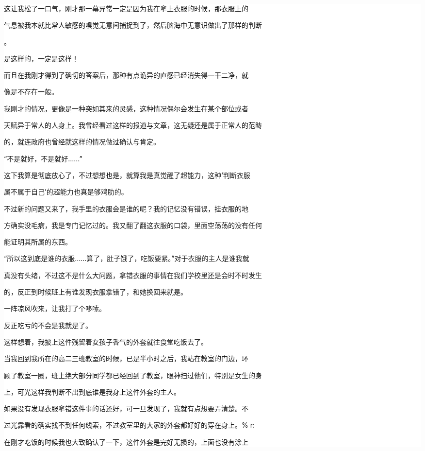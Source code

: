 

这让我松了一口气，刚才那一幕异常一定是因为我在拿上衣服的时候，那衣服上的

气息被我本就比常人敏感的嗅觉无意间捕捉到了，然后脑海中无意识做出了那样的判断

。

是这样的，一定是这样！



而且在我刚才得到了确切的答案后，那种有点诡异的直感已经消失得一干二净，就

像是不存在一般。



我刚才的情况，更像是一种突如其来的灵感，这种情况偶尔会发生在某个部位或者

天赋异于常人的人身上。我曾经看过这样的报道与文章，这无疑还是属于正常人的范畴

的，就连政府也曾经就这样的情况做过确认与肯定。

“不是就好，不是就好……”

这下我算是彻底放心了，不过想想也是，就算我是真觉醒了超能力，这种‘判断衣服

属不属于自己’的超能力也真是够鸡肋的。

不过新的问题又来了，我手里的衣服会是谁的呢？我的记忆没有错误，挂衣服的地

方确实没毛病，我是专门记忆过的。我又翻了翻这衣服的口袋，里面空荡荡的没有任何

能证明其所属的东西。



“所以这到底是谁的衣服……算了，肚子饿了，吃饭要紧。”对于衣服的主人是谁我就

真没有头绪，不过这不是什么大问题，拿错衣服的事情在我们学校里还是会时不时发生

的，反正到时候班上有谁发现衣服拿错了，和她换回来就是。



一阵凉风吹来，让我打了个哆嗦。



反正吃亏的不会是我就是了。



这样想着，我披上这件残留着女孩子香气的外套就往食堂吃饭去了。



当我回到我所在的高二三班教室的时候，已是半小时之后，我站在教室的门边，环

顾了教室一圈，班上绝大部分同学都已经回到了教室，眼神扫过他们，特别是女生的身

上，可光这样我判断不出到底谁是我身上这件外套的主人。

如果没有发现衣服拿错这件事的话还好，可一旦发现了，我就有点想要弄清楚。不

过光靠看的确实找不到任何线索，不过教室里的大家的外套都好好的穿在身上。%   r:

在刚才吃饭的时候我也大致确认了一下，这件外套是完好无损的，上面也没有涂上

